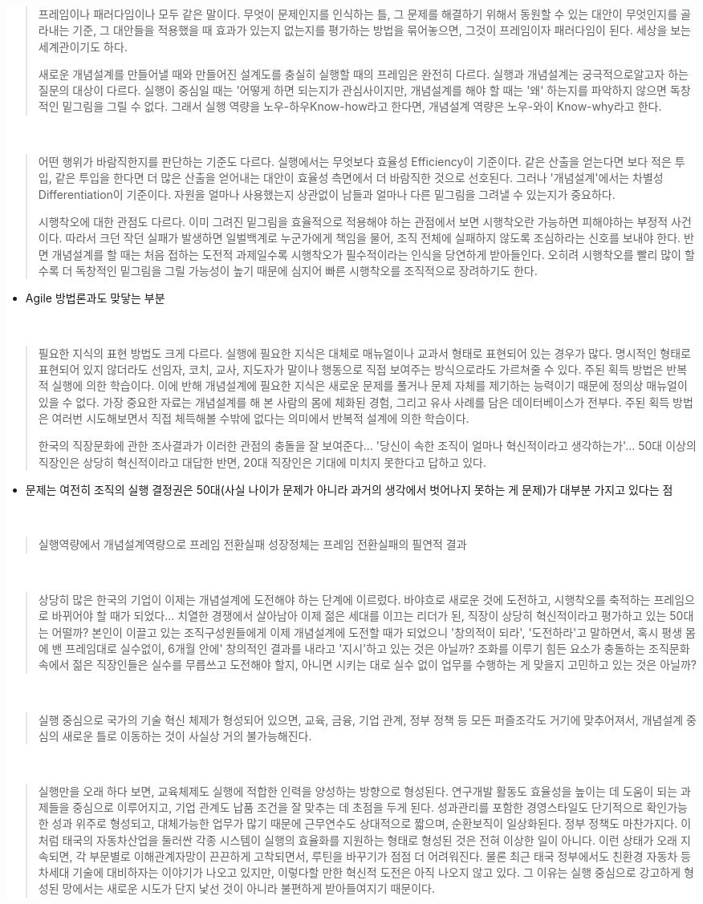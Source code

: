 > 프레임이나 패러다임이나 모두 같은 말이다. 무엇이 문제인지를 인식하는 틀, 그 문제를 해결하기 위해서 동원할 수 있는 대안이 무엇인지를 골라내는 기준, 그 대안들을 적용했을 때 효과가 있는지 없는지를 평가하는 방법을 묶어놓으면, 그것이 프레임이자 패러다임이 된다. 세상을 보는 세계관이기도 하다.
>
> 새로운 개념설계를 만들어낼 때와 만들어진 설계도를 충실히 실행할 때의 프레임은 완전히 다르다. 실행과 개념설계는 궁극적으로알고자 하는 질문의 대상이 다르다. 실행이 중심일 때는 '어떻게 하면 되는지가 관심사이지만, 개념설계를 해야 할 때는 '왜' 하는지를 파악하지 않으면 독창적인 밑그림을 그릴 수 없다. 그래서 실행 역량을 노우-하우Know-how라고 한다면, 개념설계 역량은 노우-와이 Know-why라고 한다.

<img src="accumulation_road/53.jpg" alt="" width="400"/>

> 어떤 행위가 바람직한지를 판단하는 기준도 다르다. 실행에서는 무엇보다 효율성 Efficiency이 기준이다. 같은 산출을 얻는다면 보다 적은 투입, 같은 투입을 한다면 더 많은 산출을 얻어내는 대안이 효율성 측면에서 더 바람직한 것으로 선호된다. 그러나 '개념설계'에서는 차별성Differentiation이 기준이다. 자원을 얼마나 사용했는지 상관없이 남들과 얼마나 다른 밑그림을 그려낼 수 있는지가 중요하다.
>
> 시행착오에 대한 관점도 다르다. 이미 그려진 밑그림을 효율적으로 적용해야 하는 관점에서 보면 시행착오란 가능하면 피해야하는 부정적 사건이다. 따라서 크던 작던 실패가 발생하면 일벌백계로 누군가에게 책임을 물어, 조직 전체에 실패하지 않도록 조심하라는 신호를 보내야 한다. 반면 개념설계를 할 때는 처음 접하는 도전적 과제일수록 시행착오가 필수적이라는 인식을 당연하게 받아들인다. 오히려 시행착오를 빨리 많이 할수록 더 독창적인 밑그림을 그릴 가능성이 높기 때문에 심지어 빠른 시행착오를 조직적으로 장려하기도 한다.
* Agile 방법론과도 맞닿는 부분

<img src="accumulation_road/54.jpg" alt="" width="400"/>

> 필요한 지식의 표현 방법도 크게 다르다. 실행에 필요한 지식은 대체로 매뉴얼이나 교과서 형태로 표현되어 있는 경우가 많다. 명시적인 형태로 표현되어 있지 않더라도 선임자, 코치, 교사, 지도자가 말이나 행동으로 직접 보여주는 방식으로라도 가르쳐줄 수 있다. 주된 획득 방법은 반복적 실행에 의한 학습이다. 이에 반해 개념설계에 필요한 지식은 새로운 문제를 풀거나 문제 자체를 제기하는 능력이기 때문에 정의상 매뉴얼이 있을 수 없다. 가장 중요한 자료는 개념설계를 해 본 사람의 몸에 체화된 경험, 그리고 유사 사례를 담은 데이터베이스가 전부다. 주된 획득 방법은 여러번 시도해보면서 직접 체득해볼 수밖에 없다는 의미에서 반복적 설계에 의한 학습이다.
>
> 한국의 직장문화에 관한 조사결과가 이러한 관점의 충돌을 잘 보여준다... '당신이 속한 조직이 얼마나 혁신적이라고 생각하는가'... 50대 이상의 직장인은 상당히 혁신적이라고 대답한 반면, 20대 직장인은 기대에 미치지 못한다고 답하고 있다.
* 문제는 여전히 조직의 실행 결정권은 50대(사실 나이가 문제가 아니라 과거의 생각에서 벗어나지 못하는 게 문제)가 대부분 가지고 있다는 점

<img src="accumulation_road/55.jpg" alt="" width="400"/>

> 실행역량에서 개념설계역량으로 프레임 전환실패 성장정체는 프레임 전환실패의 필연적 결과

<img src="accumulation_road/56.jpg" alt="" width="400"/>

> 상당히 많은 한국의 기업이 이제는 개념설계에 도전해야 하는 단계에 이르렀다. 바야흐로 새로운 것에 도전하고, 시행착오를 축적하는 프레임으로 바뀌어야 할 때가 되었다... 치열한 경쟁에서 살아남아 이제 젊은 세대를 이끄는 리더가 된, 직장이 상당히 혁신적이라고 평가하고 있는 50대는 어떨까? 본인이 이끌고 있는 조직구성원들에게 이제 개념설계에 도전할 때가 되었으니 '창의적이 되라', '도전하라'고 말하면서, 혹시 평생 몸에 밴 프레임대로 실수없이, 6개월 안에' 창의적인 결과를 내라고 '지시'하고 있는 것은 아닐까? 조화를 이루기 힘든 요소가 충돌하는 조직문화 속에서 젊은 직장인들은 실수를 무릅쓰고 도전해야 할지, 아니면 시키는 대로 실수 없이 업무를 수행하는 게 맞을지 고민하고 있는 것은 아닐까?

<img src="accumulation_road/57.jpg" alt="" width="400"/>

> 실행 중심으로 국가의 기술 혁신 체제가 형성되어 있으면, 교육, 금융, 기업 관계, 정부 정책 등 모든 퍼즐조각도 거기에 맞추어져서, 개념설계 중심의 새로운 틀로 이동하는 것이 사실상 거의 불가능해진다.

<img src="accumulation_road/58.jpg" alt="" width="400"/>

> 실행만을 오래 하다 보면, 교육체제도 실행에 적합한 인력을 양성하는 방향으로 형성된다. 연구개발 활동도 효율성을 높이는 데 도움이 되는 과제들을 중심으로 이루어지고, 기업 관계도 납품 조건을 잘 맞추는 데 초점을 두게 된다. 성과관리를 포함한 경영스타일도 단기적으로 확인가능한 성과 위주로 형성되고, 대체가능한 업무가 많기 때문에 근무연수도 상대적으로 짧으며, 순환보직이 일상화된다. 정부 정책도 마찬가지다. 이처럼 태국의 자동차산업을 둘러싼 각종 시스템이 실행의 효율화를 지원하는 형태로 형성된 것은 전혀 이상한 일이 아니다. 이런 상태가 오래 지속되면, 각 부문별로 이해관계자망이 끈끈하게 고착되면서, 루틴을 바꾸기가 점점 더 어려워진다. 물론 최근 태국 정부에서도 친환경 자동차 등 차세대 기술에 대비하자는 이야기가 나오고 있지만, 이렇다할 만한 혁신적 도전은 아직 나오지 않고 있다. 그 이유는 실행 중심으로 강고하게 형성된 망에서는 새로운 시도가 단지 낯선 것이 아니라 불편하게 받아들여지기 때문이다.
